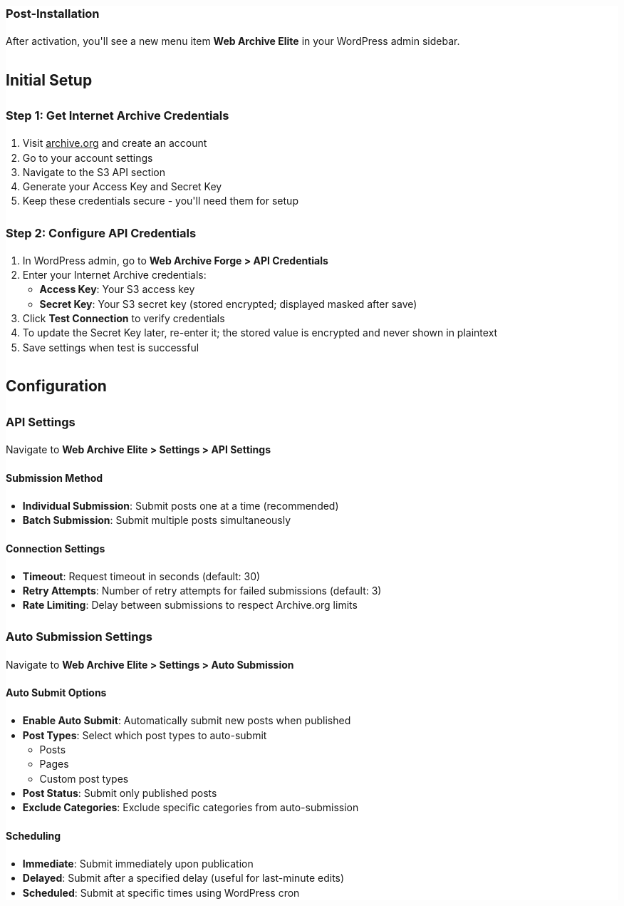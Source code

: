 ### Post-Installation
After activation, you'll see a new menu item **Web Archive Elite** in your WordPress admin sidebar.

## Initial Setup

### Step 1: Get Internet Archive Credentials
1. Visit [archive.org](https://archive.org) and create an account
2. Go to your account settings
3. Navigate to the S3 API section
4. Generate your Access Key and Secret Key
5. Keep these credentials secure - you'll need them for setup

### Step 2: Configure API Credentials
1. In WordPress admin, go to **Web Archive Forge > API Credentials**
2. Enter your Internet Archive credentials:
   - **Access Key**: Your S3 access key
   - **Secret Key**: Your S3 secret key (stored encrypted; displayed masked after save)
3. Click **Test Connection** to verify credentials
4. To update the Secret Key later, re-enter it; the stored value is encrypted and never shown in plaintext
4. Save settings when test is successful

## Configuration

### API Settings
Navigate to **Web Archive Elite > Settings > API Settings**

#### Submission Method
- **Individual Submission**: Submit posts one at a time (recommended)
- **Batch Submission**: Submit multiple posts simultaneously

#### Connection Settings
- **Timeout**: Request timeout in seconds (default: 30)
- **Retry Attempts**: Number of retry attempts for failed submissions (default: 3)
- **Rate Limiting**: Delay between submissions to respect Archive.org limits

### Auto Submission Settings
Navigate to **Web Archive Elite > Settings > Auto Submission**

#### Auto Submit Options
- **Enable Auto Submit**: Automatically submit new posts when published
- **Post Types**: Select which post types to auto-submit
  - Posts
  - Pages
  - Custom post types
- **Post Status**: Submit only published posts
- **Exclude Categories**: Exclude specific categories from auto-submission

#### Scheduling
- **Immediate**: Submit immediately upon publication
- **Delayed**: Submit after a specified delay (useful for last-minute edits)
- **Scheduled**: Submit at specific times using WordPress cron
